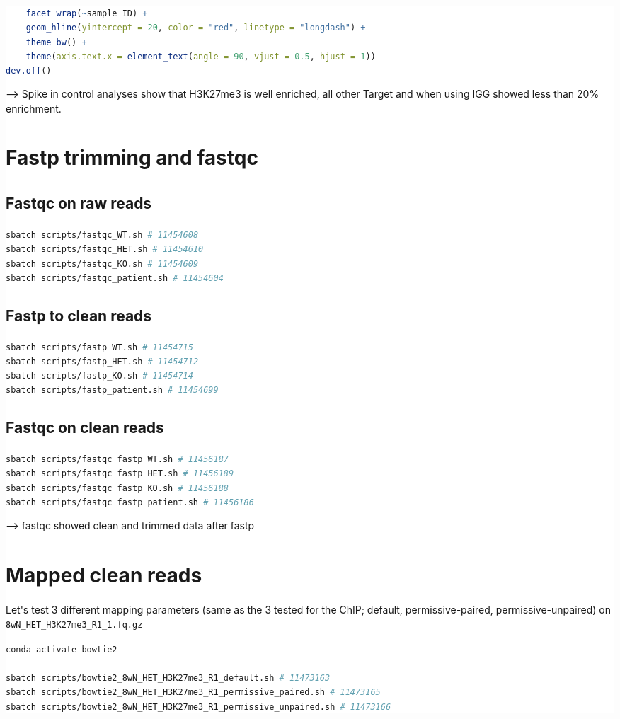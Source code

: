 ```R
  	facet_wrap(~sample_ID) +
  	geom_hline(yintercept = 20, color = "red", linetype = "longdash") +
  	theme_bw() +
  	theme(axis.text.x = element_text(angle = 90, vjust = 0.5, hjust = 1))
dev.off()
```

--> Spike in control analyses show that H3K27me3 is well enriched, all other Target and when using IGG showed less than 20% enrichment.


# Fastp trimming and fastqc
## Fastqc on raw reads
```bash
sbatch scripts/fastqc_WT.sh # 11454608
sbatch scripts/fastqc_HET.sh # 11454610
sbatch scripts/fastqc_KO.sh # 11454609
sbatch scripts/fastqc_patient.sh # 11454604
```

## Fastp to clean reads
```bash
sbatch scripts/fastp_WT.sh # 11454715
sbatch scripts/fastp_HET.sh # 11454712
sbatch scripts/fastp_KO.sh # 11454714
sbatch scripts/fastp_patient.sh # 11454699
```

## Fastqc on clean reads
```bash
sbatch scripts/fastqc_fastp_WT.sh # 11456187
sbatch scripts/fastqc_fastp_HET.sh # 11456189
sbatch scripts/fastqc_fastp_KO.sh # 11456188
sbatch scripts/fastqc_fastp_patient.sh # 11456186
```

--> fastqc showed clean and trimmed data after fastp


# Mapped clean reads
Let's test 3 different mapping parameters (same as the 3 tested for the ChIP; default, permissive-paired, permissive-unpaired) on `8wN_HET_H3K27me3_R1_1.fq.gz`

```bash
conda activate bowtie2

sbatch scripts/bowtie2_8wN_HET_H3K27me3_R1_default.sh # 11473163
sbatch scripts/bowtie2_8wN_HET_H3K27me3_R1_permissive_paired.sh # 11473165
sbatch scripts/bowtie2_8wN_HET_H3K27me3_R1_permissive_unpaired.sh # 11473166
```
